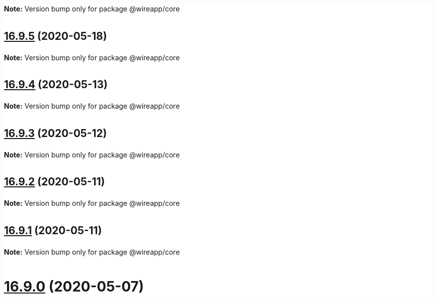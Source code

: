 **Note:** Version bump only for package @wireapp/core





## [16.9.5](https://github.com/wireapp/wire-web-packages/tree/main/packages/core/compare/@wireapp/core@16.9.4...@wireapp/core@16.9.5) (2020-05-18)

**Note:** Version bump only for package @wireapp/core





## [16.9.4](https://github.com/wireapp/wire-web-packages/tree/main/packages/core/compare/@wireapp/core@16.9.3...@wireapp/core@16.9.4) (2020-05-13)

**Note:** Version bump only for package @wireapp/core





## [16.9.3](https://github.com/wireapp/wire-web-packages/tree/main/packages/core/compare/@wireapp/core@16.9.2...@wireapp/core@16.9.3) (2020-05-12)

**Note:** Version bump only for package @wireapp/core





## [16.9.2](https://github.com/wireapp/wire-web-packages/tree/main/packages/core/compare/@wireapp/core@16.9.1...@wireapp/core@16.9.2) (2020-05-11)

**Note:** Version bump only for package @wireapp/core





## [16.9.1](https://github.com/wireapp/wire-web-packages/tree/main/packages/core/compare/@wireapp/core@16.9.0...@wireapp/core@16.9.1) (2020-05-11)

**Note:** Version bump only for package @wireapp/core





# [16.9.0](https://github.com/wireapp/wire-web-packages/tree/main/packages/core/compare/@wireapp/core@16.8.1...@wireapp/core@16.9.0) (2020-05-07)

